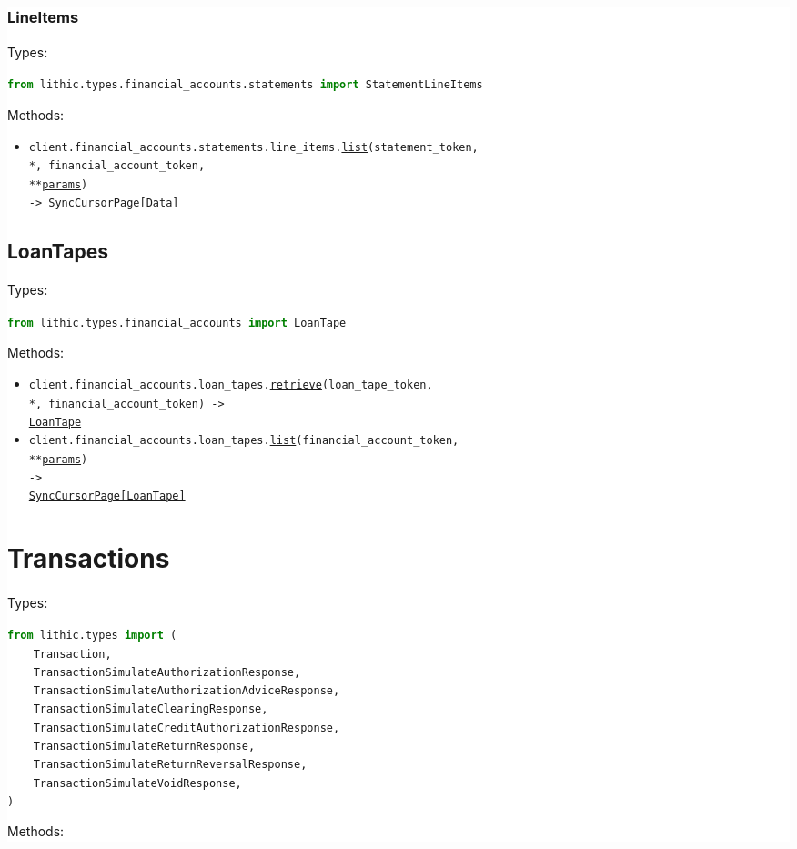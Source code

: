### LineItems

Types:

```python
from lithic.types.financial_accounts.statements import StatementLineItems
```

Methods:

- <code title="get /v1/financial_accounts/{financial_account_token}/statements/{statement_token}/line_items">client.financial_accounts.statements.line_items.<a href="./src/lithic/resources/financial_accounts/statements/line_items.py">list</a>(statement_token, \*, financial_account_token, \*\*<a href="src/lithic/types/financial_accounts/statements/line_item_list_params.py">params</a>) -> SyncCursorPage[Data]</code>

## LoanTapes

Types:

```python
from lithic.types.financial_accounts import LoanTape
```

Methods:

- <code title="get /v1/financial_accounts/{financial_account_token}/loan_tapes/{loan_tape_token}">client.financial_accounts.loan_tapes.<a href="./src/lithic/resources/financial_accounts/loan_tapes.py">retrieve</a>(loan_tape_token, \*, financial_account_token) -> <a href="./src/lithic/types/financial_accounts/loan_tape.py">LoanTape</a></code>
- <code title="get /v1/financial_accounts/{financial_account_token}/loan_tapes">client.financial_accounts.loan_tapes.<a href="./src/lithic/resources/financial_accounts/loan_tapes.py">list</a>(financial_account_token, \*\*<a href="src/lithic/types/financial_accounts/loan_tape_list_params.py">params</a>) -> <a href="./src/lithic/types/financial_accounts/loan_tape.py">SyncCursorPage[LoanTape]</a></code>

# Transactions

Types:

```python
from lithic.types import (
    Transaction,
    TransactionSimulateAuthorizationResponse,
    TransactionSimulateAuthorizationAdviceResponse,
    TransactionSimulateClearingResponse,
    TransactionSimulateCreditAuthorizationResponse,
    TransactionSimulateReturnResponse,
    TransactionSimulateReturnReversalResponse,
    TransactionSimulateVoidResponse,
)
```

Methods:
